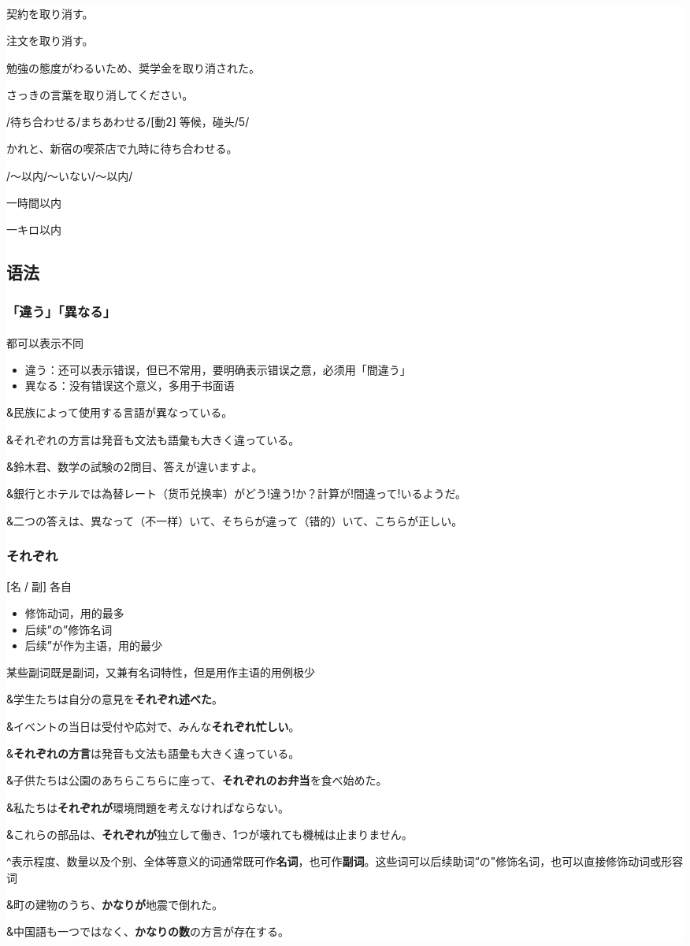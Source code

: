 契約を取り消す。

注文を取り消す。

勉強の態度がわるいため、奨学金を取り消された。

さっきの言葉を取り消してください。

/待ち合わせる/まちあわせる/[動2] 等候，碰头/5/

かれと、新宿の喫茶店で九時に待ち合わせる。

/～以内/～いない/～以内/

一時間以内

一キロ以内

## 语法
### 「違う」「異なる」
都可以表示不同

- 違う：还可以表示错误，但已不常用，要明确表示错误之意，必须用「間違う」
- 異なる：没有错误这个意义，多用于书面语

&民族によって使用する言語が異なっている。

&それぞれの方言は発音も文法も語彙も大きく違っている。

&鈴木君、数学の試験の2問目、答えが違いますよ。

&銀行とホテルでは為替レート（货币兑换率）がどう!違う!か？計算が!間違って!いるようだ。

&二つの答えは、異なって（不一样）いて、そちらが違って（错的）いて、こちらが正しい。

### それぞれ
[名 / 副] 各自

- 修饰动词，用的最多
- 后续”の”修饰名词
- 后续”が作为主语，用的最少

某些副词既是副词，又兼有名词特性，但是用作主语的用例极少

&学生たちは自分の意見を**それぞれ述べた**。

&イベントの当日は受付や応対で、みんな**それぞれ忙しい**。

&**それぞれの方言**は発音も文法も語彙も大きく違っている。

&子供たちは公園のあちらこちらに座って、**それぞれのお弁当**を食べ始めた。

&私たちは**それぞれが**環境問題を考えなければならない。

&これらの部品は、**それぞれが**独立して働き、1つが壊れても機械は止まりません。

^表示程度、数量以及个别、全体等意义的词通常既可作**名词**，也可作**副词**。这些词可以后续助词“の"修饰名词，也可以直接修饰动词或形容词

&町の建物のうち、**かなりが**地震で倒れた。

&中国語も一つではなく、**かなりの数**の方言が存在する。
